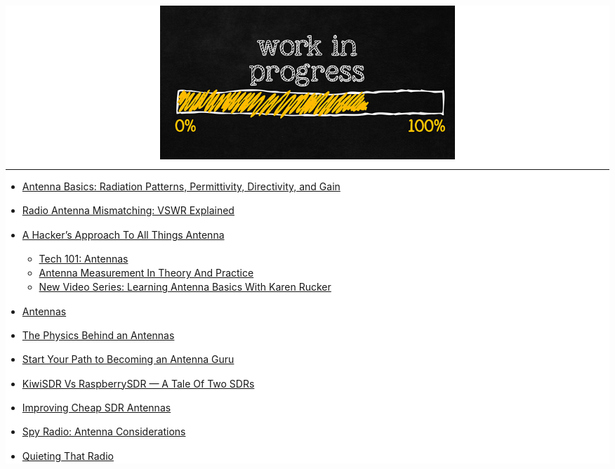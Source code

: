 


<div align="center">
<img src="https://raw.githubusercontent.com/jeffskinnerbox/blog/main/content/images/banners-bkgrds/work-in-progress.jpg"
    title="These materials require additional work and are not ready for general use." align="center" width=420px height=219px>
</div>


---------------





* [Antenna Basics: Radiation Patterns, Permittivity, Directivity, and Gain](http://www.allaboutcircuits.com/technical-articles/antenna-basics-field-radiation-patterns-permittivity-directivity-gain/)
* [Radio Antenna Mismatching: VSWR Explained](https://hackaday.com/2018/08/17/radio-antenna-mismatching-vswr-explained/)
* [A Hacker’s Approach To All Things Antenna](https://hackaday.com/2025/03/16/a-hackers-approach-to-all-things-antenna/)
  * [Tech 101: Antennas](https://www.youtube.com/watch?v=EFLLjtZUjuc)
  * [Antenna Measurement In Theory And Practice](https://hackaday.com/2024/12/06/antenna-measurement-in-theory-and-practice/)
  * [New Video Series: Learning Antenna Basics With Karen Rucker](https://hackaday.com/2021/07/15/new-video-series-learning-antenna-basics-with-karen-rucker/)

* [Antennas](https://www.youtube.com/watch?v=rokAuaL2E74)
* [The Physics Behind an Antennas](https://hackaday.com/2019/07/11/the-physics-behind-antennas/)
* [Start Your Path to Becoming an Antenna Guru](https://hackaday.com/2016/11/27/start-your-path-to-becoming-an-antenna-guru/)
* [KiwiSDR Vs RaspberrySDR — A Tale Of Two SDRs](https://hackaday.com/2020/09/30/kiwisdr-vs-raspberrysdr-a-tale-of-two-sdrs/)

* [Improving Cheap SDR Antennas](https://hackaday.com/2021/07/19/improving-cheap-sdr-antennas/)

* [Spy Radio: Antenna Considerations](https://www.youtube.com/watch?v=UPwdYnxku6E)

* [Quieting That Radio](https://hackaday.com/2025/08/22/quieting-that-radio/)


